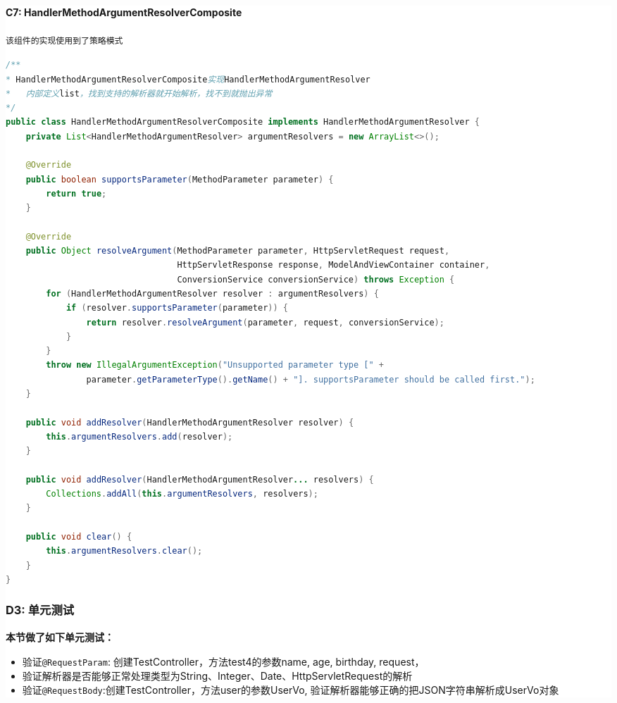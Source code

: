 #### C7: HandlerMethodArgumentResolverComposite

`该组件的实现使用到了策略模式`

```java
/**
* HandlerMethodArgumentResolverComposite实现HandlerMethodArgumentResolver
*	内部定义list，找到支持的解析器就开始解析，找不到就抛出异常
*/
public class HandlerMethodArgumentResolverComposite implements HandlerMethodArgumentResolver {
    private List<HandlerMethodArgumentResolver> argumentResolvers = new ArrayList<>();
    
    @Override
    public boolean supportsParameter(MethodParameter parameter) {
        return true;
    }

    @Override
    public Object resolveArgument(MethodParameter parameter, HttpServletRequest request,
                                  HttpServletResponse response, ModelAndViewContainer container,
                                  ConversionService conversionService) throws Exception {
        for (HandlerMethodArgumentResolver resolver : argumentResolvers) {
            if (resolver.supportsParameter(parameter)) {
                return resolver.resolveArgument(parameter, request, conversionService);
            }
        }
        throw new IllegalArgumentException("Unsupported parameter type [" +
                parameter.getParameterType().getName() + "]. supportsParameter should be called first.");
    }

    public void addResolver(HandlerMethodArgumentResolver resolver) {
        this.argumentResolvers.add(resolver);
    }

    public void addResolver(HandlerMethodArgumentResolver... resolvers) {
        Collections.addAll(this.argumentResolvers, resolvers);
    }

    public void clear() {
        this.argumentResolvers.clear();
    }
}
```

### D3: 单元测试

**本节做了如下单元测试：**

- 验证`@RequestParam`: 创建TestController，方法test4的参数name, age, birthday, request，
- 验证解析器是否能够正常处理类型为String、Integer、Date、HttpServletRequest的解析
- 验证`@RequestBody`:创建TestController，方法user的参数UserVo, 验证解析器能够正确的把JSON字符串解析成UserVo对象
